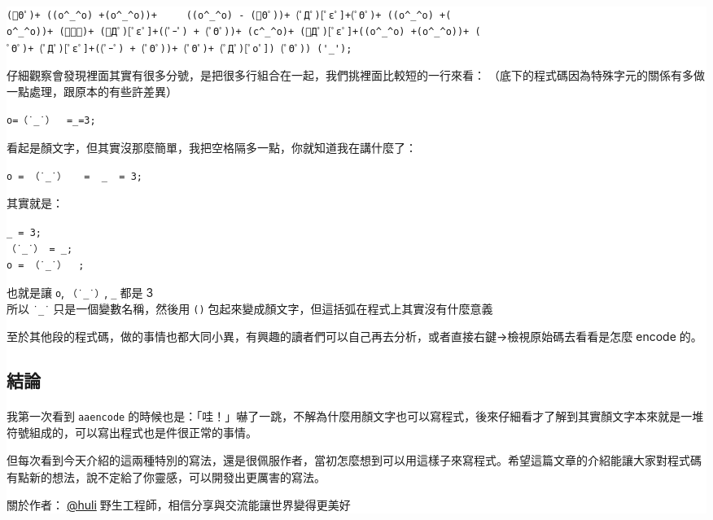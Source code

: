 ```
(ﾟΘﾟ)+ ((o^_^o) +(o^_^o))+     ((o^_^o) - (ﾟΘﾟ))+ (ﾟДﾟ)[ﾟεﾟ]+(ﾟΘﾟ)+ ((o^_^o) +(
o^_^o))+ (ﾟｰﾟ)+ (ﾟДﾟ)[ﾟεﾟ]+((ﾟｰﾟ) + (ﾟΘﾟ))+ (c^_^o)+ (ﾟДﾟ)[ﾟεﾟ]+((o^_^o) +(o^_^o))+ (
ﾟΘﾟ)+ (ﾟДﾟ)[ﾟεﾟ]+((ﾟｰﾟ) + (ﾟΘﾟ))+ (ﾟΘﾟ)+ (ﾟДﾟ)[ﾟoﾟ]) (ﾟΘﾟ)) ('_');
```

仔細觀察會發現裡面其實有很多分號，是把很多行組合在一起，我們挑裡面比較短的一行來看：
（底下的程式碼因為特殊字元的關係有多做一點處理，跟原本的有些許差異）

```
o=（˙_˙）  =_=3; 
```

看起是顏文字，但其實沒那麼簡單，我把空格隔多一點，你就知道我在講什麼了：

```
o = （˙_˙）   =  _  = 3; 
```


其實就是：

```
_ = 3;
（˙_˙） = _;
o = （˙_˙）  ;
```

也就是讓 `o`, `（˙_˙）`, `_` 都是 3  
所以 `˙_˙` 只是一個變數名稱，然後用 `()` 包起來變成顏文字，但這括弧在程式上其實沒有什麼意義

至於其他段的程式碼，做的事情也都大同小異，有興趣的讀者們可以自己再去分析，或者直接右鍵->檢視原始碼去看看是怎麼 encode 的。

## 結論
我第一次看到 `aaencode` 的時候也是：「哇！」嚇了一跳，不解為什麼用顏文字也可以寫程式，後來仔細看才了解到其實顏文字本來就是一堆符號組成的，可以寫出程式也是件很正常的事情。  

但每次看到今天介紹的這兩種特別的寫法，還是很佩服作者，當初怎麼想到可以用這樣子來寫程式。希望這篇文章的介紹能讓大家對程式碼有點新的想法，說不定給了你靈感，可以開發出更厲害的寫法。

關於作者： 
[@huli](http://huli.logdown.com/) 野生工程師，相信分享與交流能讓世界變得更美好
